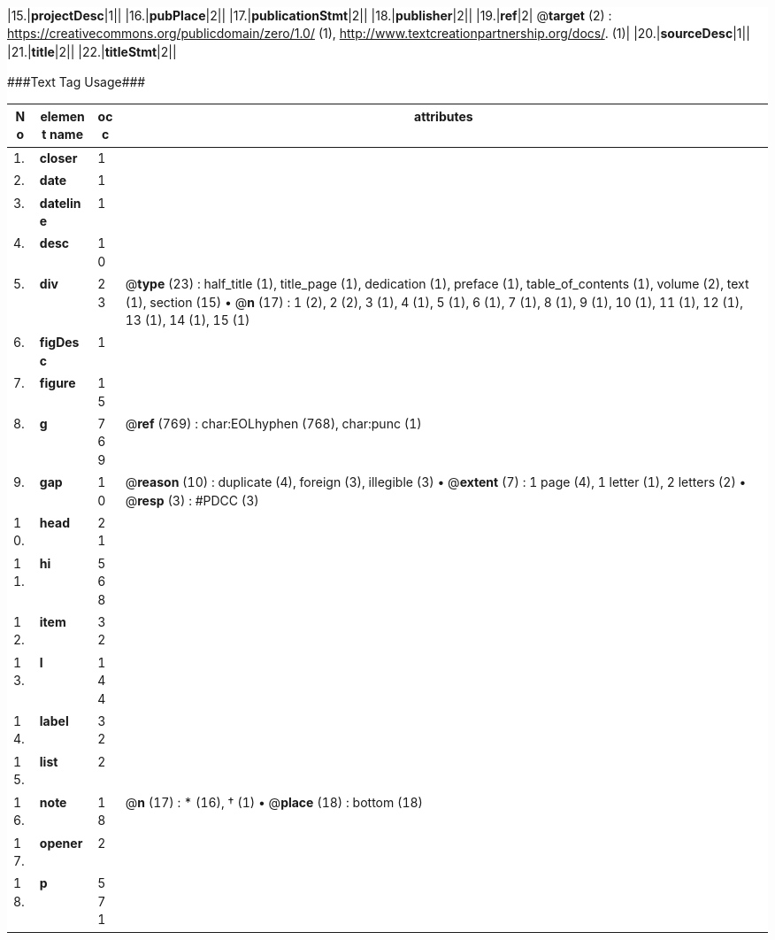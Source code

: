 |15.|__projectDesc__|1||
|16.|__pubPlace__|2||
|17.|__publicationStmt__|2||
|18.|__publisher__|2||
|19.|__ref__|2| @__target__ (2) : https://creativecommons.org/publicdomain/zero/1.0/ (1), http://www.textcreationpartnership.org/docs/. (1)|
|20.|__sourceDesc__|1||
|21.|__title__|2||
|22.|__titleStmt__|2||


###Text Tag Usage###

|No|element name|occ|attributes|
|---|---|---|---|
|1.|__closer__|1||
|2.|__date__|1||
|3.|__dateline__|1||
|4.|__desc__|10||
|5.|__div__|23| @__type__ (23) : half_title (1), title_page (1), dedication (1), preface (1), table_of_contents (1), volume (2), text (1), section (15)  •  @__n__ (17) : 1 (2), 2 (2), 3 (1), 4 (1), 5 (1), 6 (1), 7 (1), 8 (1), 9 (1), 10 (1), 11 (1), 12 (1), 13 (1), 14 (1), 15 (1)|
|6.|__figDesc__|1||
|7.|__figure__|15||
|8.|__g__|769| @__ref__ (769) : char:EOLhyphen (768), char:punc (1)|
|9.|__gap__|10| @__reason__ (10) : duplicate (4), foreign (3), illegible (3)  •  @__extent__ (7) : 1 page (4), 1 letter (1), 2 letters (2)  •  @__resp__ (3) : #PDCC (3)|
|10.|__head__|21||
|11.|__hi__|568||
|12.|__item__|32||
|13.|__l__|144||
|14.|__label__|32||
|15.|__list__|2||
|16.|__note__|18| @__n__ (17) : * (16), † (1)  •  @__place__ (18) : bottom (18)|
|17.|__opener__|2||
|18.|__p__|571||